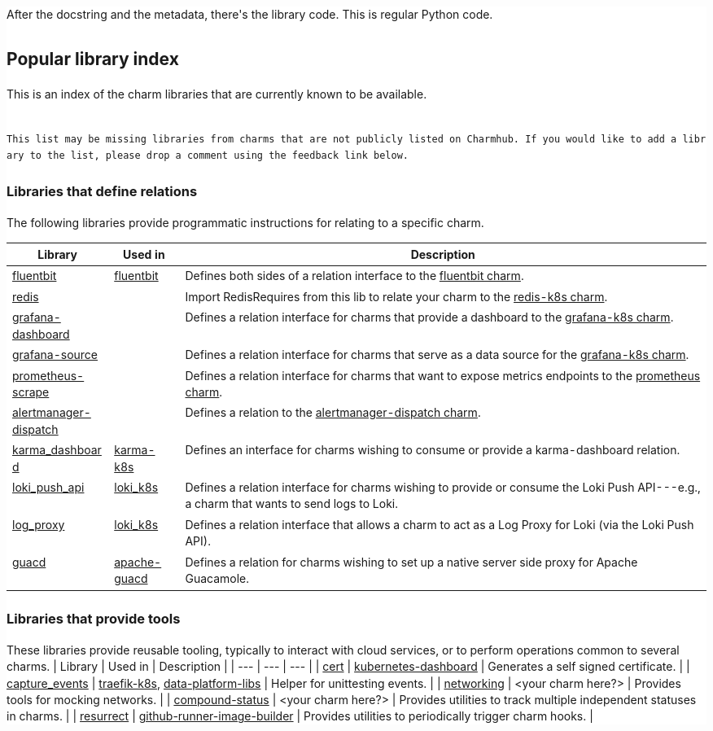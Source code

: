 After the docstring and the metadata, there's the library code. This is regular Python code.

## Popular library index


This is an index of the charm libraries that are currently known to be available.

```{note}

This list may be missing libraries from charms that are not publicly listed on Charmhub. If you would like to add a library to the list, please drop a comment using the feedback link below.

```

### Libraries that define relations

The following libraries provide programmatic instructions for relating to a specific charm.

| Library | Used in | Description |
| --- | --- | --- |
| [fluentbit](https://charmhub.io/fluentbit/libraries/fluentbit) | [fluentbit](https://charmhub.io/fluentbit/libraries/fluentbit) | Defines both sides of a relation interface to the [fluentbit charm](https://charmhub.io/fluentbit/libraries/fluentbit). |
| [redis](https://charmhub.io/redis-k8s/libraries/redis) |  | Import RedisRequires from this lib to relate your charm to the [redis-k8s charm](https://charmhub.io/redis-k8s). |
| [grafana-dashboard](https://charmhub.io/grafana-k8s/libraries/grafana-dashboard) | | Defines a relation interface for charms that provide a dashboard to the [grafana-k8s charm](https://charmhub.io/grafana-k8s). |
| [grafana-source](https://charmhub.io/grafana-k8s/libraries/grafana-source) | | Defines a relation interface for charms that serve as a data source for the [grafana-k8s charm](https://charmhub.io/grafana-k8s). |
| [prometheus-scrape](https://charmhub.io/prometheus-k8s/libraries/prometheus_scrape) | | Defines a relation interface for charms that want to expose metrics endpoints to the [prometheus charm](https://charmhub.io/prometheus-k8s). |
|[alertmanager-dispatch](https://charmhub.io/alertmanager-k8s/libraries/alertmanager_dispatch) | | Defines a relation to the [alertmanager-dispatch charm](https://charmhub.io/alertmanager-k8s). |
|[karma_dashboard](https://charmhub.io/karma-k8s/libraries/karma_dashboard) | [karma-k8s](https://charmhub.io/karma-k8s) | Defines an interface for charms wishing to consume or provide a karma-dashboard relation. |
| [loki_push_api](https://charmhub.io/loki-k8s/libraries/loki_push_api) | [loki_k8s](https://charmhub.io/loki-k8s) | Defines a relation interface for charms wishing to provide or consume the Loki Push API---e.g., a charm that wants to send logs to Loki. | 
| [log_proxy](https://charmhub.io/loki-k8s/libraries/log_proxy) | [loki_k8s](https://charmhub.io/loki-k8s) |  Defines a relation interface that allows a charm to act as a Log Proxy for Loki (via the Loki Push API). |
| [guacd](https://charmhub.io/apache-guacd/libraries/guacd) | [apache-guacd](https://charmhub.io/apache-guacd/) | Defines a relation for charms wishing to set up a native server side proxy for Apache Guacamole. |

### Libraries that provide tools

These libraries provide reusable tooling, typically to interact with cloud services, or to perform operations common to several charms.
| Library | Used in | Description |
| --- | --- | --- |
| [cert](https://charmhub.io/kubernetes-dashboard/libraries/cert) | [kubernetes-dashboard](https://charmhub.io/kubernetes-dashboard) | Generates a self signed certificate.  |
| [capture_events](https://discourse.charmhub.io/t/harness-recipe-capture-events/6581) | [traefik-k8s](https://charmhub.io/traefik-k8s), [data-platform-libs](https://github.com/canonical/data-platform-libs/) | Helper for unittesting events.  |
| [networking](https://discourse.charmhub.io/t/harness-and-network-mocks/6633) | <your charm here?> | Provides tools for mocking networks.  |
| [compound-status](https://charmhub.io/compound-status) | <your charm here?> | Provides utilities to track multiple independent statuses in charms.  |
| [resurrect](https://github.com/PietroPasotti/resurrect) | [github-runner-image-builder](https://github.com/canonical/github-runner-image-builder-operator) | Provides utilities to periodically trigger charm hooks.  |
